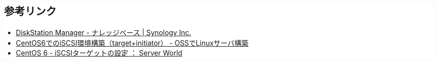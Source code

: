 ## 参考リンク
- [DiskStation Manager - ナレッジベース | Synology Inc.](https://www.synology.com/ja-jp/knowledgebase/DSM/tutorial/Virtualization/How_to_set_up_and_use_iSCSI_target_on_Linux)
- [CentOS6でのiSCSI環境構築（target+initiator） - OSSでLinuxサーバ構築](http://www.oss-d.net/iscsi/1.0)
- [CentOS 6 - iSCSIターゲットの設定 ： Server World](http://www.server-world.info/query?os=CentOS_6&p=iscsi)
